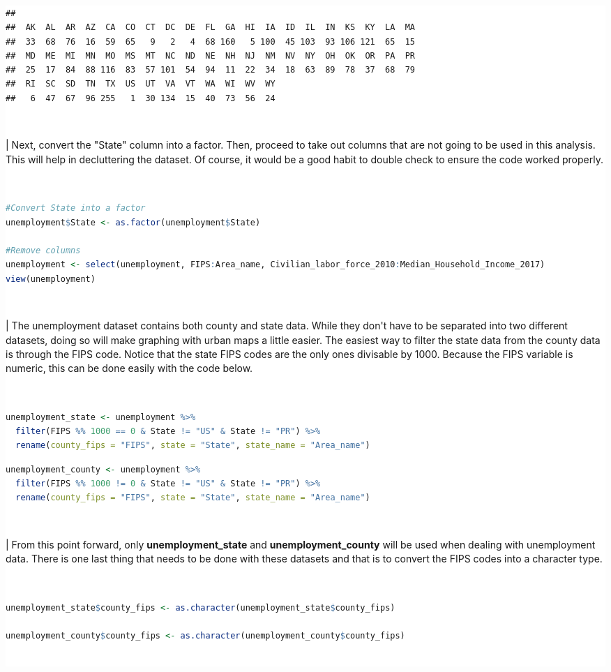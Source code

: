 ```
## 
##  AK  AL  AR  AZ  CA  CO  CT  DC  DE  FL  GA  HI  IA  ID  IL  IN  KS  KY  LA  MA 
##  33  68  76  16  59  65   9   2   4  68 160   5 100  45 103  93 106 121  65  15 
##  MD  ME  MI  MN  MO  MS  MT  NC  ND  NE  NH  NJ  NM  NV  NY  OH  OK  OR  PA  PR 
##  25  17  84  88 116  83  57 101  54  94  11  22  34  18  63  89  78  37  68  79 
##  RI  SC  SD  TN  TX  US  UT  VA  VT  WA  WI  WV  WY 
##   6  47  67  96 255   1  30 134  15  40  73  56  24
```
<br>

|        Next, convert the "State" column into a factor. Then, proceed to take out columns that are not going to be used in this analysis. This will help in decluttering the dataset. Of course, it would be a good habit to double check to ensure the code worked properly.


<br>

```r
#Convert State into a factor
unemployment$State <- as.factor(unemployment$State)

#Remove columns
unemployment <- select(unemployment, FIPS:Area_name, Civilian_labor_force_2010:Median_Household_Income_2017)
view(unemployment)
```
<br>

|        The unemployment dataset contains both county and state data. While they don't have to be separated into two different datasets, doing so will make graphing with urban maps a little easier. The easiest way to filter the state data from the county data is through the FIPS code. Notice that the state FIPS codes are the only ones divisable by 1000. Because the FIPS variable is numeric, this can be done easily with the code below.

<br>

```r
unemployment_state <- unemployment %>%
  filter(FIPS %% 1000 == 0 & State != "US" & State != "PR") %>%
  rename(county_fips = "FIPS", state = "State", state_name = "Area_name")
```


```r
unemployment_county <- unemployment %>%
  filter(FIPS %% 1000 != 0 & State != "US" & State != "PR") %>%
  rename(county_fips = "FIPS", state = "State", state_name = "Area_name")
```
<br>

|        From this point forward, only **unemployment_state** and **unemployment_county** will be used when dealing with unemployment data. There is one last thing that needs to be done with these datasets and that is to convert the FIPS codes into a character type.

<br>

```r
unemployment_state$county_fips <- as.character(unemployment_state$county_fips)

unemployment_county$county_fips <- as.character(unemployment_county$county_fips)
```
<br>

